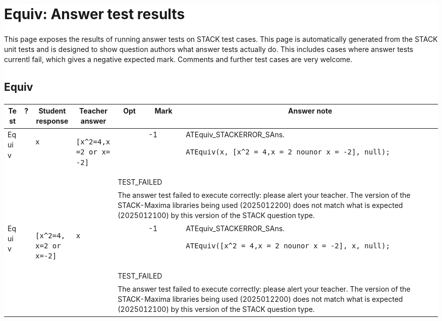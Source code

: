 # Equiv: Answer test results

This page exposes the results of running answer tests on STACK test cases.  This page is automatically generated from the STACK unit tests and is designed to show question authors what answer tests actually do.  This includes cases where answer tests currentl fail, which gives a negative expected mark.  Comments and further test cases are very welcome.



<h2>Equiv</h2><div class="no-overflow"><table class="flexible table table-striped table-hover generaltable generalbox stacktestsuite"><thead><tr><th class="header c0" scope="col">Test<div class="commands"></div></th><th class="header c1" scope="col">?<div class="commands"></div></th><th class="header c2" scope="col">Student response<div class="commands"></div></th><th class="header c3" scope="col">Teacher answer<div class="commands"></div></th><th class="header c4" scope="col">Opt<div class="commands"></div></th><th class="header c5" scope="col">Mark<div class="commands"></div></th><th class="header c6" scope="col">Answer note<div class="commands"></div></th>
</tr></thead><tbody>
<tr class="fail">
  <td class="cell c0">Equiv</td>
  <td class="cell c1"><span style="color:red;"><i class="fa fa-times"></i></span></td>
  <td class="cell c2"><pre>x</pre></td>
  <td class="cell c3"><pre>[x^2=4,x=2 or x=-2]</pre></td>
  <td class="cell c4"></td>
  <td class="cell c5">-1</td>
  <td class="cell c6">ATEquiv_STACKERROR_SAns.<pre>ATEquiv(x, [x^2 = 4,x = 2 nounor x = -2], null);</pre></td>
</tr>
<tr class="fail">
  <td class="cell c0"><td colspan="2"></td></td>
  <td class="cell c1"><td colspan="4">TEST_FAILED</td></td>
</tr>
<tr class="fail">
  <td class="cell c0"><td colspan="2"></td></td>
  <td class="cell c1"><td colspan="4">The answer test failed to execute correctly: please alert your teacher. <i class="icon fa fa-exclamation-circle text-danger fa-fw " title="The version of the STACK-Maxima libraries being used (2025012200) does not match what is expected (2025012100) by this version of the STACK question type. " aria-label="The version of the STACK-Maxima libraries being used (2025012200) does not match what is expected (2025012100) by this version of the STACK question type. "></i>The version of the STACK-Maxima libraries being used (2025012200) does not match what is expected (2025012100) by this version of the STACK question type. </td></td>
</tr>
<tr class="fail">
  <td class="cell c0">Equiv</td>
  <td class="cell c1"><span style="color:red;"><i class="fa fa-times"></i></span></td>
  <td class="cell c2"><pre>[x^2=4,x=2 or x=-2]</pre></td>
  <td class="cell c3"><pre>x</pre></td>
  <td class="cell c4"></td>
  <td class="cell c5">-1</td>
  <td class="cell c6">ATEquiv_STACKERROR_SAns.<pre>ATEquiv([x^2 = 4,x = 2 nounor x = -2], x, null);</pre></td>
</tr>
<tr class="fail">
  <td class="cell c0"><td colspan="2"></td></td>
  <td class="cell c1"><td colspan="4">TEST_FAILED</td></td>
</tr>
<tr class="fail">
  <td class="cell c0"><td colspan="2"></td></td>
  <td class="cell c1"><td colspan="4">The answer test failed to execute correctly: please alert your teacher. <i class="icon fa fa-exclamation-circle text-danger fa-fw " title="The version of the STACK-Maxima libraries being used (2025012200) does not match what is expected (2025012100) by this version of the STACK question type. " aria-label="The version of the STACK-Maxima libraries being used (2025012200) does not match what is expected (2025012100) by this version of the STACK question type. "></i>The version of the STACK-Maxima libraries being used (2025012200) does not match what is expected (2025012100) by this version of the STACK question type. </td></td>